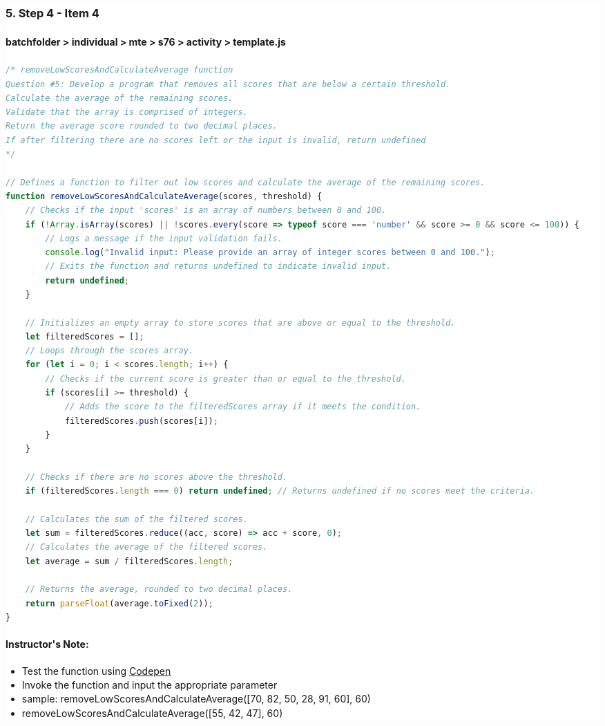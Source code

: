 ### 5. Step 4 - Item 4

#### batchfolder > individual > mte > s76 > activity > template.js

```js
/* removeLowScoresAndCalculateAverage function 
Question #5: Develop a program that removes all scores that are below a certain threshold. 
Calculate the average of the remaining scores.
Validate that the array is comprised of integers.
Return the average score rounded to two decimal places. 
If after filtering there are no scores left or the input is invalid, return undefined
*/

// Defines a function to filter out low scores and calculate the average of the remaining scores.
function removeLowScoresAndCalculateAverage(scores, threshold) {
    // Checks if the input 'scores' is an array of numbers between 0 and 100.
    if (!Array.isArray(scores) || !scores.every(score => typeof score === 'number' && score >= 0 && score <= 100)) {
        // Logs a message if the input validation fails.
        console.log("Invalid input: Please provide an array of integer scores between 0 and 100.");
        // Exits the function and returns undefined to indicate invalid input.
        return undefined;
    }

    // Initializes an empty array to store scores that are above or equal to the threshold.
    let filteredScores = [];
    // Loops through the scores array.
    for (let i = 0; i < scores.length; i++) {
        // Checks if the current score is greater than or equal to the threshold.
        if (scores[i] >= threshold) {
            // Adds the score to the filteredScores array if it meets the condition.
            filteredScores.push(scores[i]);
        }
    }

    // Checks if there are no scores above the threshold.
    if (filteredScores.length === 0) return undefined; // Returns undefined if no scores meet the criteria.

    // Calculates the sum of the filtered scores.
    let sum = filteredScores.reduce((acc, score) => acc + score, 0);
    // Calculates the average of the filtered scores.
    let average = sum / filteredScores.length;

    // Returns the average, rounded to two decimal places.
    return parseFloat(average.toFixed(2));
}

```
#### Instructor's Note:
- Test the function using [Codepen](https://www.codepen.io/)
- Invoke the function and input the appropriate parameter
- sample: removeLowScoresAndCalculateAverage([70, 82, 50, 28, 91, 60], 60)
- removeLowScoresAndCalculateAverage([55, 42, 47], 60)